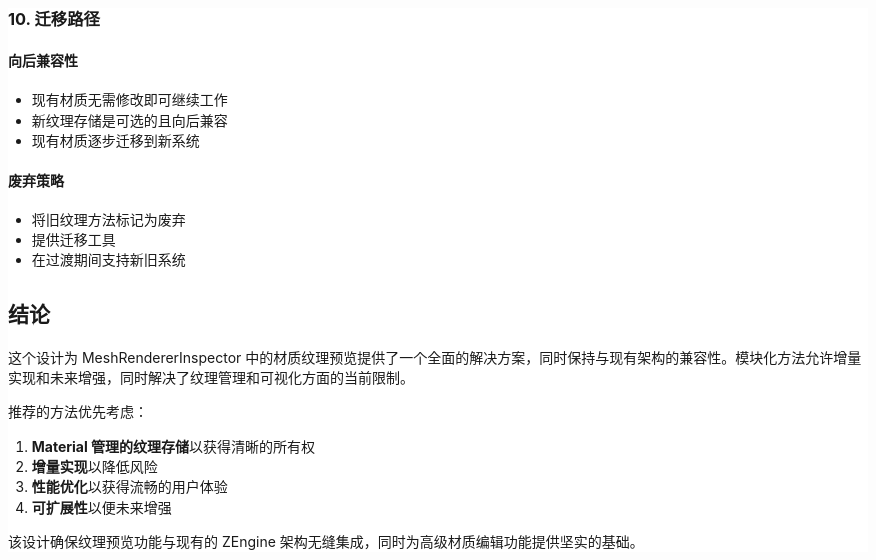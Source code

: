 ### 10. 迁移路径

#### 向后兼容性
- 现有材质无需修改即可继续工作
- 新纹理存储是可选的且向后兼容
- 现有材质逐步迁移到新系统

#### 废弃策略
- 将旧纹理方法标记为废弃
- 提供迁移工具
- 在过渡期间支持新旧系统

## 结论

这个设计为 MeshRendererInspector 中的材质纹理预览提供了一个全面的解决方案，同时保持与现有架构的兼容性。模块化方法允许增量实现和未来增强，同时解决了纹理管理和可视化方面的当前限制。

推荐的方法优先考虑：
1. **Material 管理的纹理存储**以获得清晰的所有权
2. **增量实现**以降低风险
3. **性能优化**以获得流畅的用户体验
4. **可扩展性**以便未来增强

该设计确保纹理预览功能与现有的 ZEngine 架构无缝集成，同时为高级材质编辑功能提供坚实的基础。
